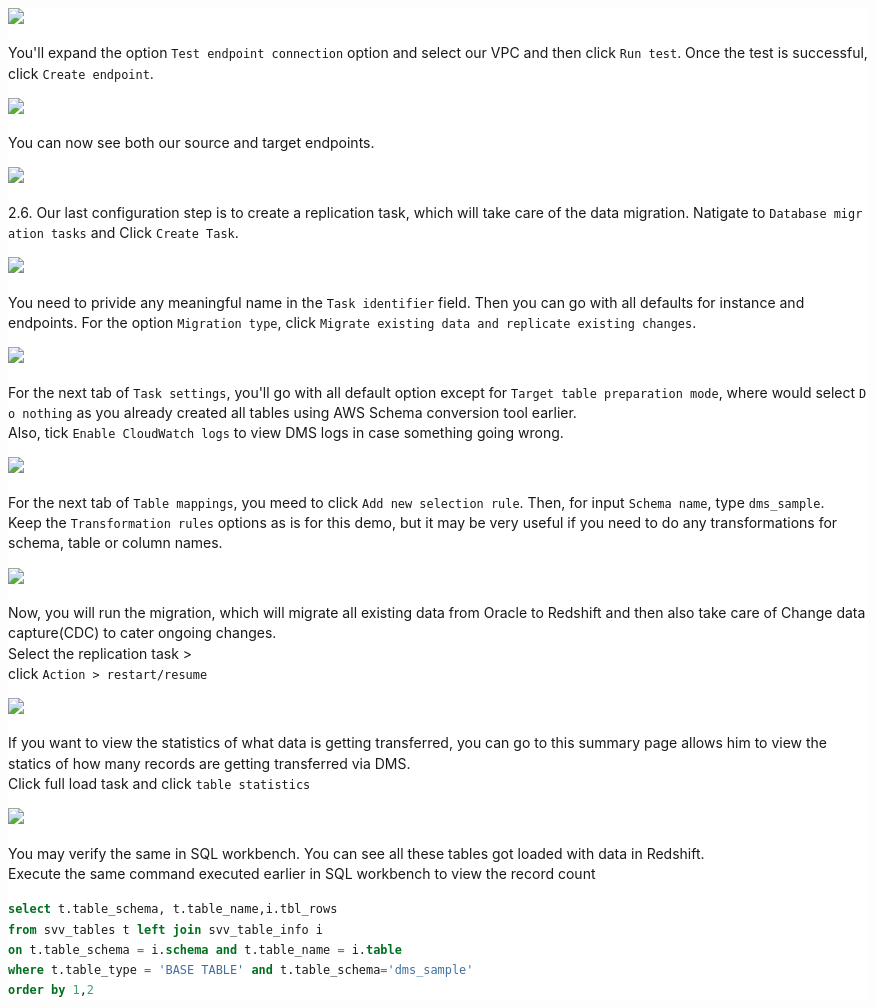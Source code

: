 ![](../images/lab11/3targetendpoint.bmp)

You'll expand the option `Test endpoint connection` option and select our VPC and then click `Run test`. Once the test is successful, click `Create endpoint`.

![](../images/lab11/3targetendpointtest.bmp)

You can now see both our source and target endpoints.

![](../images/lab11/4endpoints.bmp)

2.6. Our last configuration step is to create a replication task, which will take care of the data migration. Natigate to `Database migration tasks` and  Click `Create Task`.

![](../images/lab11/5taskscreate.bmp)

You need to privide any meaningful name in the `Task identifier` field. Then you can go with all defaults for instance and endpoints.
For the option `Migration type`, click `Migrate existing data and replicate existing changes`.  

![](../images/lab11/6task1.bmp)

For the next tab of `Task settings`, you'll go with all default option except for `Target table preparation mode`, where would select `Do nothing` as you already created all tables using AWS Schema conversion tool earlier.  
Also, tick `Enable CloudWatch logs` to view DMS logs in case something going wrong.

![](../images/lab11/6task2.bmp)

For the next tab of `Table mappings`, you meed to click `Add new selection rule`.  Then, for input `Schema name`, type `dms_sample`.  
Keep the `Transformation rules` options as is for this demo, but it may be very useful if you need to do any transformations for schema, table or column names.

![](../images/lab11/6task3.bmp)

Now, you will run the migration, which will migrate all existing data from Oracle to Redshift and then also take care of Change data capture(CDC) to cater ongoing changes.  
Select the replication task >  
click `Action > restart/resume`

![](../images/lab11/sct9.png)

If you want to view the statistics of what data is getting transferred, you can go to this summary page allows him to view the statics of how many records are getting transferred via DMS.  
Click full load task and click `table statistics`

![](../images/lab11/sct12.png)

You may verify the same in SQL workbench.
You can see all these tables got loaded with data in Redshift.  
Execute the same command executed earlier in SQL workbench to view the record count

```sql
select t.table_schema, t.table_name,i.tbl_rows
from svv_tables t left join svv_table_info i
on t.table_schema = i.schema and t.table_name = i.table
where t.table_type = 'BASE TABLE' and t.table_schema='dms_sample'
order by 1,2
```
